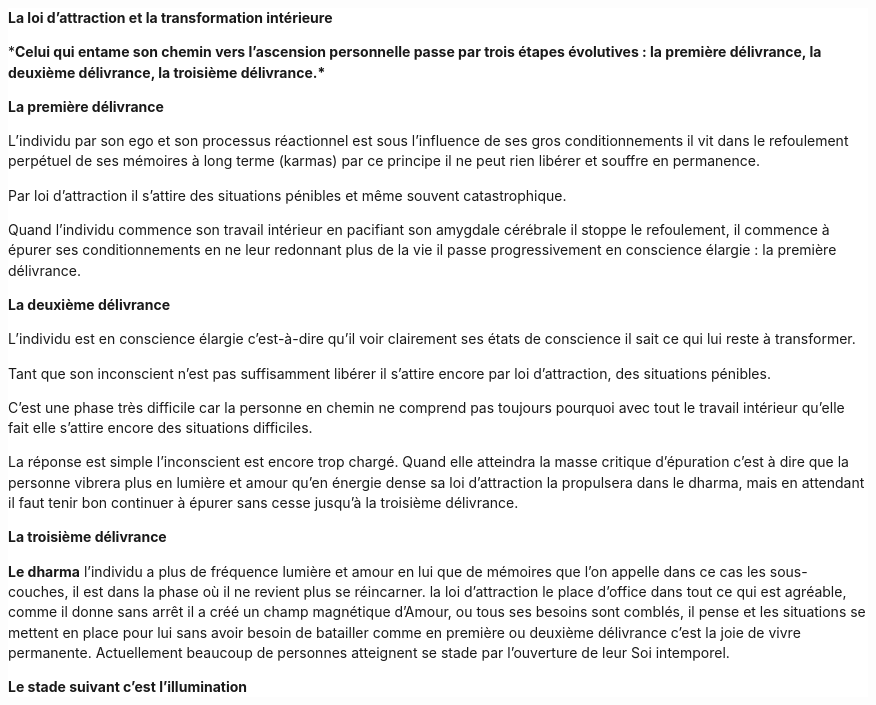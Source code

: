  

**La loi d’attraction et la transformation intérieure**

 

 ***Celui qui entame son chemin vers l’ascension personnelle passe par trois étapes évolutives : la première délivrance, la deuxième délivrance, la troisième délivrance.\*** 

 

**La première délivrance** 

L’individu par son ego et son processus réactionnel est sous l’influence de ses gros conditionnements il vit dans le refoulement perpétuel de ses mémoires à long terme (karmas) par ce principe il ne peut rien libérer et souffre en permanence. 

Par loi d’attraction il s’attire des situations pénibles et même souvent catastrophique. 

Quand l’individu commence son travail intérieur en pacifiant son amygdale cérébrale il stoppe le refoulement, il commence à épurer ses conditionnements en ne leur redonnant plus de la vie il passe progressivement en conscience élargie : la première délivrance.

 

**La deuxième délivrance**

L’individu est en conscience élargie c’est-à-dire qu’il voir clairement ses états de conscience il sait ce qui lui reste à transformer. 

Tant que son inconscient n’est pas suffisamment libérer il s’attire encore par loi d’attraction, des situations pénibles.

C’est une phase très difficile car la personne en chemin ne comprend pas toujours pourquoi avec tout le travail intérieur qu’elle fait elle s’attire encore des situations difficiles. 

La réponse est simple l’inconscient est encore trop chargé. Quand elle atteindra la masse critique d’épuration c’est à dire que la personne vibrera plus en lumière et amour qu’en énergie dense sa loi d’attraction la propulsera dans le dharma, mais en attendant il faut tenir bon continuer à épurer sans cesse jusqu’à la troisième délivrance.

 

**La troisième délivrance** 

 

**Le dharma** l’individu a plus de fréquence lumière et amour en lui que de mémoires que l’on appelle dans ce cas les sous-couches, il est dans la phase où il ne revient plus se réincarner. la loi d’attraction le place d’office dans tout ce qui est agréable, comme il donne sans arrêt il a créé un champ magnétique d’Amour, ou tous ses besoins sont comblés, il pense et les situations se mettent en place pour lui sans avoir besoin de batailler comme en première ou deuxième délivrance c’est la joie de vivre permanente. Actuellement beaucoup de personnes atteignent se stade par l’ouverture de leur Soi intemporel. 

 

**Le stade suivant c’est l’illumination**    

 

 

 